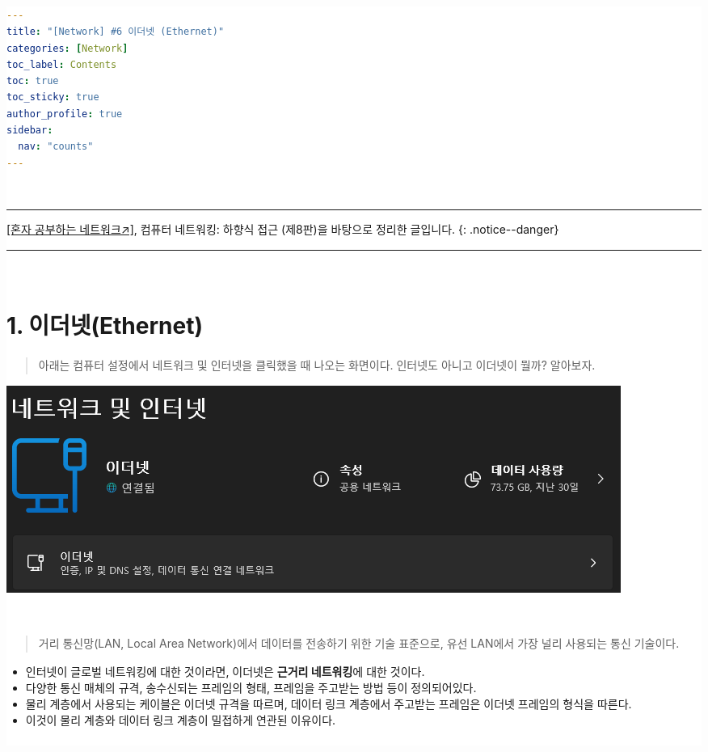 ```yaml
---
title: "[Network] #6 이더넷 (Ethernet)"
categories: [Network]
toc_label: Contents
toc: true
toc_sticky: true
author_profile: true
sidebar:
  nav: "counts"
---
```


<br>

---

[[혼자 공부하는 네트워크↗️]](https://www.youtube.com/watch?v=c62qssA4hYI&list=PLYH7OjNUOWLVwdRF6_QmJVR4cQdMp0SU1&index=1), 컴퓨터 네트워킹: 하향식 접근 (제8판)을 바탕으로 정리한 글입니다.
{: .notice--danger}

---

<br>

# 1. 이더넷(Ethernet)

> 아래는 컴퓨터 설정에서 네트워크 및 인터넷을 클릭했을 때 나오는 화면이다. 인터넷도 아니고 이더넷이 뭘까? 알아보자.

![](/assets/images/2024/2024-12-04-20-32-04.png)

<br>

> 거리 통신망(LAN, Local Area Network)에서 데이터를 전송하기 위한 기술 표준으로, 유선 LAN에서 가장 널리 사용되는 통신 기술이다.

- 인터넷이 글로벌 네트워킹에 대한 것이라면, 이더넷은 **근거리 네트워킹**에 대한 것이다.
- 다양한 통신 매체의 규격, 송수신되는 프레임의 형태, 프레임을 주고받는 방법 등이 정의되어있다.
- 물리 계층에서 사용되는 케이블은 이더넷 규격을 따르며, 데이터 링크 계층에서 주고받는 프레임은 이더넷 프레임의 형식을 따른다.
- 이것이 물리 계층와 데이터 링크 계층이 밀접하게 연관된 이유이다.<br><br>